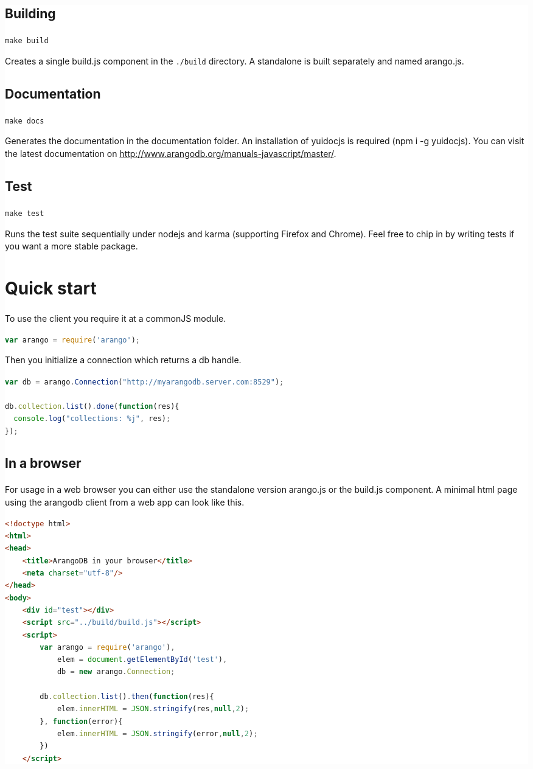 Building
--------
```
make build
```
Creates a single build.js component in the ```./build``` directory.
A standalone is built separately and named arango.js.

Documentation
--------
```
make docs
```
Generates the documentation in the documentation folder. An installation of yuidocjs is required (npm i -g yuidocjs).
You can visit the latest documentation on http://www.arangodb.org/manuals-javascript/master/.

Test
----
```
make test
```
Runs the test suite sequentially under nodejs and karma (supporting Firefox and Chrome).
Feel free to chip in by writing tests if you want a more stable package.


Quick start
===========
To use the client you require it at a commonJS module.
```javascript
var arango = require('arango');
``` 

Then you initialize a connection which returns a db handle.
```javascript
var db = arango.Connection("http://myarangodb.server.com:8529");

db.collection.list().done(function(res){
  console.log("collections: %j", res);
});
```

In a browser
------------
For usage in a web browser you can either use the standalone version arango.js or the build.js component.
A minimal html page using the arangodb client from a web app can look like this.
```html
<!doctype html>
<html>
<head>
    <title>ArangoDB in your browser</title>
    <meta charset="utf-8"/>
</head>
<body>
    <div id="test"></div>
    <script src="../build/build.js"></script>
    <script>
        var arango = require('arango'),
            elem = document.getElementById('test'),
            db = new arango.Connection;

        db.collection.list().then(function(res){
            elem.innerHTML = JSON.stringify(res,null,2);
        }, function(error){
            elem.innerHTML = JSON.stringify(error,null,2);
        })        
    </script>
```
